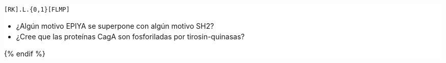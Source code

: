 ```[RK].L.{0,1}[FLMP]```  
* ¿Algún motivo EPIYA se superpone con algún motivo SH2?
* ¿Cree que las proteínas CagA son fosforiladas por tirosin-quinasas?

{% endif %}